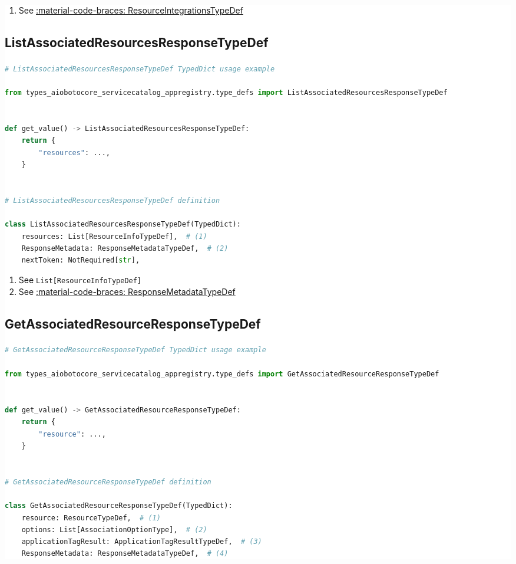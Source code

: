 1. See [:material-code-braces: ResourceIntegrationsTypeDef](./type_defs.md#resourceintegrationstypedef)

## ListAssociatedResourcesResponseTypeDef

```python
# ListAssociatedResourcesResponseTypeDef TypedDict usage example

from types_aiobotocore_servicecatalog_appregistry.type_defs import ListAssociatedResourcesResponseTypeDef


def get_value() -> ListAssociatedResourcesResponseTypeDef:
    return {
        "resources": ...,
    }


# ListAssociatedResourcesResponseTypeDef definition

class ListAssociatedResourcesResponseTypeDef(TypedDict):
    resources: List[ResourceInfoTypeDef],  # (1)
    ResponseMetadata: ResponseMetadataTypeDef,  # (2)
    nextToken: NotRequired[str],
```

1. See `List[ResourceInfoTypeDef]`
2. See [:material-code-braces: ResponseMetadataTypeDef](./type_defs.md#responsemetadatatypedef)

## GetAssociatedResourceResponseTypeDef

```python
# GetAssociatedResourceResponseTypeDef TypedDict usage example

from types_aiobotocore_servicecatalog_appregistry.type_defs import GetAssociatedResourceResponseTypeDef


def get_value() -> GetAssociatedResourceResponseTypeDef:
    return {
        "resource": ...,
    }


# GetAssociatedResourceResponseTypeDef definition

class GetAssociatedResourceResponseTypeDef(TypedDict):
    resource: ResourceTypeDef,  # (1)
    options: List[AssociationOptionType],  # (2)
    applicationTagResult: ApplicationTagResultTypeDef,  # (3)
    ResponseMetadata: ResponseMetadataTypeDef,  # (4)
```
